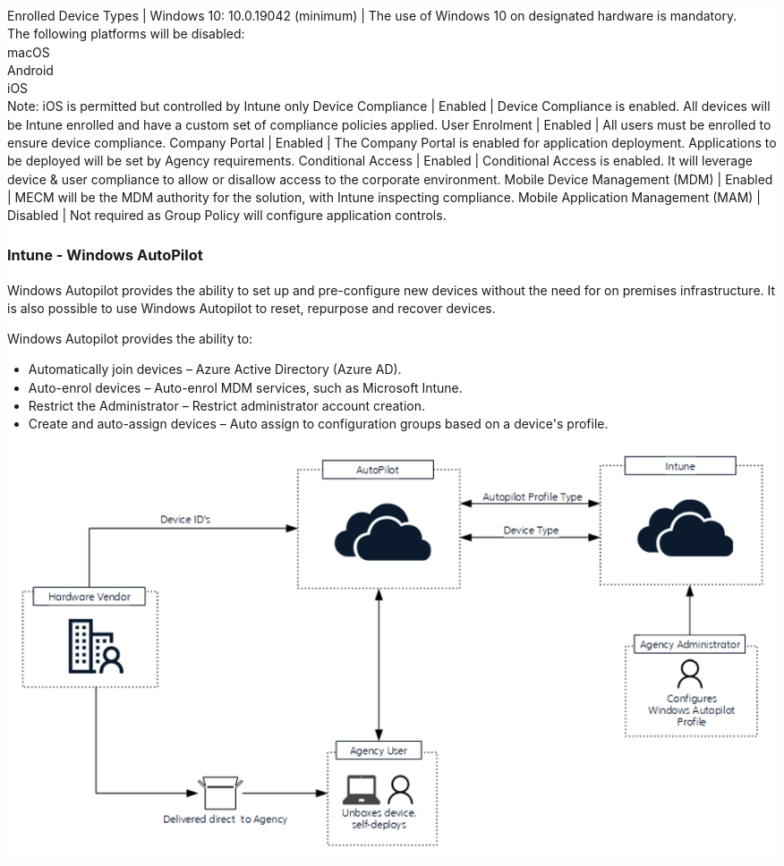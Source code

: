 Enrolled Device Types | Windows 10: 10.0.19042 (minimum) | The use of Windows 10 on designated hardware is mandatory.<br>The following platforms will be disabled:<br>macOS<br>Android<br>iOS<br>Note: iOS is permitted but controlled by Intune only
Device Compliance | Enabled | Device Compliance is enabled. All devices will be Intune enrolled and have a custom set of compliance policies applied.
User Enrolment | Enabled | All users must be enrolled to ensure device compliance.
Company Portal | Enabled | The Company Portal is enabled for application deployment. Applications to be deployed will be set by Agency requirements.
Conditional Access | Enabled | Conditional Access is enabled. It will leverage device & user compliance to allow or disallow access to the corporate environment.
Mobile Device Management (MDM) | Enabled | MECM will be the MDM authority for the solution, with Intune inspecting compliance.
Mobile Application Management (MAM) | Disabled | Not required as Group Policy will configure application controls.

### Intune - Windows AutoPilot

Windows Autopilot provides the ability to set up and pre-configure new devices without the need for on premises infrastructure. It is also possible to use Windows Autopilot to reset, repurpose and recover devices.

Windows Autopilot provides the ability to:

* Automatically join devices – Azure Active Directory (Azure AD).
* Auto-enrol devices – Auto-enrol MDM services, such as Microsoft Intune.
* Restrict the Administrator – Restrict administrator account creation.
* Create and auto-assign devices – Auto assign to configuration groups based on a device's profile.

![Autopilot Deployment](/assets/images/platform-autopilot.png)
